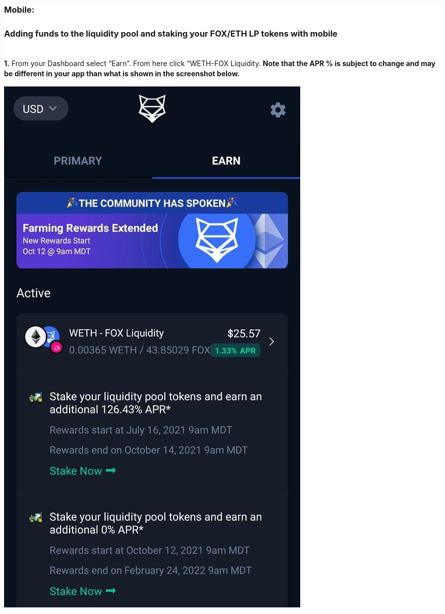 ### **Mobile:** <a href="#h_01fb075jwjd0ez3wyhgvhbmerh" id="h_01fb075jwjd0ez3wyhgvhbmerh"></a>

### Adding funds to the liquidity pool and staking your FOX/ETH LP tokens with mobile

\
**1.** From your Dashboard select “Earn”. From here click “WETH-FOX Liquidity. **Note that the APR % is subject to change and may be different in your app than what is shown in the screenshot below.**

![](<../../.gitbook/assets/image (232).png>)
